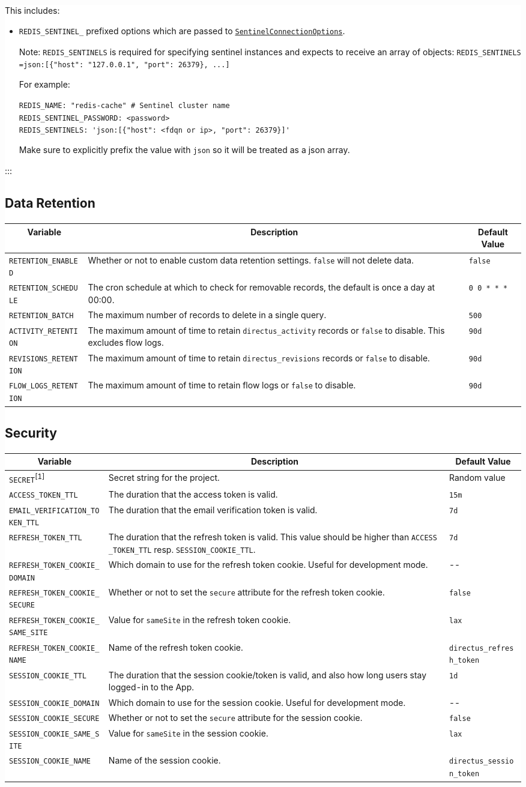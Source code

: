 This includes:

- `REDIS_SENTINEL_` prefixed options which are passed to
  [`SentinelConnectionOptions`](https://redis.github.io/ioredis/interfaces/SentinelConnectionOptions.html).

  Note: `REDIS_SENTINELS` is required for specifying sentinel instances and expects to receive an array of objects:
  `REDIS_SENTINELS=json:[{"host": "127.0.0.1", "port": 26379}, ...]`

  For example:

  ```
  REDIS_NAME: "redis-cache" # Sentinel cluster name
  REDIS_SENTINEL_PASSWORD: <password>
  REDIS_SENTINELS: 'json:[{"host": <fdqn or ip>, "port": 26379}]'
  ```

  Make sure to explicitly prefix the value with `json` so it will be treated as a json array.

:::

## Data Retention

| Variable              | Description                                                                                                      | Default Value |
| --------------------- | ---------------------------------------------------------------------------------------------------------------- | ------------- |
| `RETENTION_ENABLED`   | Whether or not to enable custom data retention settings. `false` will not delete data.                           | `false`       |
| `RETENTION_SCHEDULE`  | The cron schedule at which to check for removable records, the default is once a day at 00:00.                   | `0 0 * * *`   |
| `RETENTION_BATCH`     | The maximum number of records to delete in a single query.                                                       | `500`         |
| `ACTIVITY_RETENTION`  | The maximum amount of time to retain `directus_activity` records or `false` to disable. This excludes flow logs. | `90d`         |
| `REVISIONS_RETENTION` | The maximum amount of time to retain `directus_revisions` records or `false` to disable.                         | `90d`         |
| `FLOW_LOGS_RETENTION` | The maximum amount of time to retain flow logs or `false` to disable.                                            | `90d`         |

## Security

| Variable                            | Description                                                                                                                                                                                          | Default Value             |
| ----------------------------------- | ---------------------------------------------------------------------------------------------------------------------------------------------------------------------------------------------------- | ------------------------- |
| `SECRET`<sup>[1]</sup>              | Secret string for the project.                                                                                                                                                                       | Random value              |
| `ACCESS_TOKEN_TTL`                  | The duration that the access token is valid.                                                                                                                                                         | `15m`                     |
| `EMAIL_VERIFICATION_TOKEN_TTL`      | The duration that the email verification token is valid.                                                                                                                                             | `7d`                      |
| `REFRESH_TOKEN_TTL`                 | The duration that the refresh token is valid. This value should be higher than `ACCESS_TOKEN_TTL` resp. `SESSION_COOKIE_TTL`.                                                                        | `7d`                      |
| `REFRESH_TOKEN_COOKIE_DOMAIN`       | Which domain to use for the refresh token cookie. Useful for development mode.                                                                                                                       | --                        |
| `REFRESH_TOKEN_COOKIE_SECURE`       | Whether or not to set the `secure` attribute for the refresh token cookie.                                                                                                                           | `false`                   |
| `REFRESH_TOKEN_COOKIE_SAME_SITE`    | Value for `sameSite` in the refresh token cookie.                                                                                                                                                    | `lax`                     |
| `REFRESH_TOKEN_COOKIE_NAME`         | Name of the refresh token cookie.                                                                                                                                                                    | `directus_refresh_token`  |
| `SESSION_COOKIE_TTL`                | The duration that the session cookie/token is valid, and also how long users stay logged-in to the App.                                                                                              | `1d`                      |
| `SESSION_COOKIE_DOMAIN`             | Which domain to use for the session cookie. Useful for development mode.                                                                                                                             | --                        |
| `SESSION_COOKIE_SECURE`             | Whether or not to set the `secure` attribute for the session cookie.                                                                                                                                 | `false`                   |
| `SESSION_COOKIE_SAME_SITE`          | Value for `sameSite` in the session cookie.                                                                                                                                                          | `lax`                     |
| `SESSION_COOKIE_NAME`               | Name of the session cookie.                                                                                                                                                                          | `directus_session_token`  |